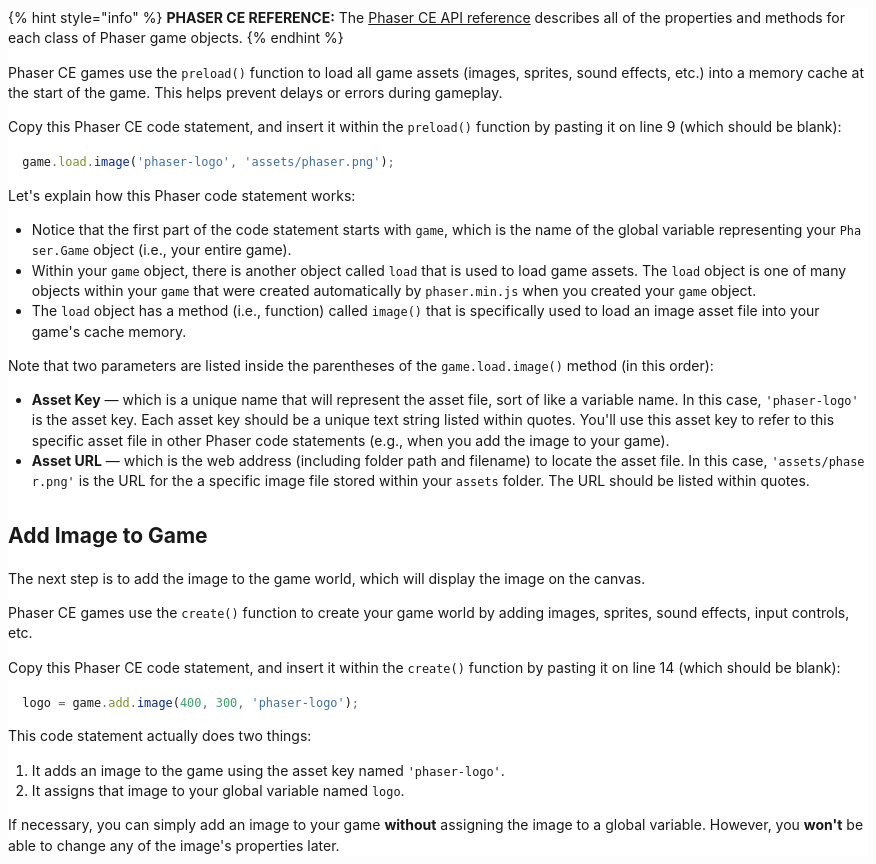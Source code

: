 {% hint style="info" %}
**PHASER CE REFERENCE:**  The [Phaser CE API reference](https://photonstorm.github.io/phaser-ce/index.html) describes all of the properties and methods for each class of Phaser game objects.
{% endhint %}

Phaser CE games use the `preload()` function to load all game assets \(images, sprites, sound effects, etc.\) into a memory cache at the start of the game. This helps prevent delays or errors during gameplay.

Copy this Phaser CE code statement, and insert it within the `preload()` function by pasting it on line 9 \(which should be blank\):

```javascript
  game.load.image('phaser-logo', 'assets/phaser.png');
```

Let's explain how this Phaser code statement works:

* Notice that the first part of the code statement starts with `game`, which is the name of the global variable representing your `Phaser.Game` object \(i.e., your entire game\).
* Within your `game` object, there is another object called `load` that is used to load game assets. The `load` object is one of many objects within your `game` that were created automatically by `phaser.min.js` when you created your `game` object.
* The `load` object has a method \(i.e., function\) called `image()` that is specifically used to load an image asset file into your game's cache memory.

Note that two parameters are listed inside the parentheses of the `game.load.image()` method \(in this order\):

* **Asset Key** — which is a unique name that will represent the asset file, sort of like a variable name. In this case, `'phaser-logo'` is the asset key. Each asset key should be a unique text string listed within quotes. You'll use this asset key to refer to this specific asset file in other Phaser code statements \(e.g., when you add the image to your game\). 
* **Asset URL** — which is the web address \(including folder path and filename\) to locate the asset file. In this case, `'assets/phaser.png'` is the URL for the a specific image file stored within your `assets` folder. The URL should be listed within quotes.

## Add Image to Game

The next step is to add the image to the game world, which will display the image on the canvas.

Phaser CE games use the `create()` function to create your game world by adding images, sprites, sound effects, input controls, etc.

Copy this Phaser CE code statement, and insert it within the `create()` function by pasting it on line 14 \(which should be blank\):

```javascript
  logo = game.add.image(400, 300, 'phaser-logo');
```

This code statement actually does two things:

1. It adds an image to the game using the asset key named `'phaser-logo'`.
2. It assigns that image to your global variable named `logo`.

If necessary, you can simply add an image to your game **without** assigning the image to a global variable. However, you **won't** be able to change any of the image's properties later.
